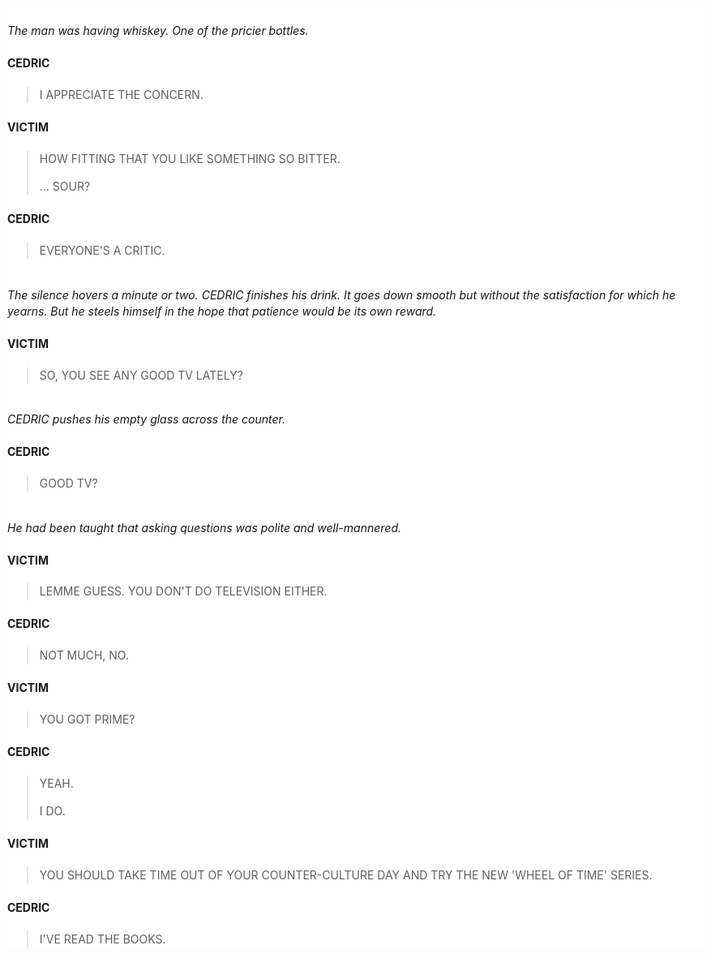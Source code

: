<BR><I>The man was having whiskey. One of the pricier bottles.</i>

#### CEDRIC

> I APPRECIATE THE CONCERN.

#### VICTIM

> HOW FITTING THAT YOU LIKE SOMETHING SO BITTER.
> 
> ... SOUR?

#### CEDRIC

> EVERYONE'S A CRITIC.

<BR><I>The silence hovers a minute or two. CEDRIC finishes his drink. It goes down smooth but without the satisfaction for which he yearns. But he steels himself in the hope that patience would be its own reward.</i>

#### VICTIM

> SO, YOU SEE ANY GOOD TV LATELY?

<br><i>CEDRIC pushes his empty glass across the counter.</i>

#### CEDRIC

> GOOD TV?

<br><i>He had been taught that asking questions was polite and well-mannered.</i>

#### VICTIM

> LEMME GUESS. YOU DON'T DO TELEVISION EITHER.

#### CEDRIC

> NOT MUCH, NO.

#### VICTIM

> YOU GOT PRIME?

#### CEDRIC

> YEAH.
> 
> I DO.

#### VICTIM

> YOU SHOULD TAKE TIME OUT OF YOUR COUNTER-CULTURE DAY AND TRY THE NEW 'WHEEL OF TIME' SERIES.

#### CEDRIC

> I'VE READ THE BOOKS.
